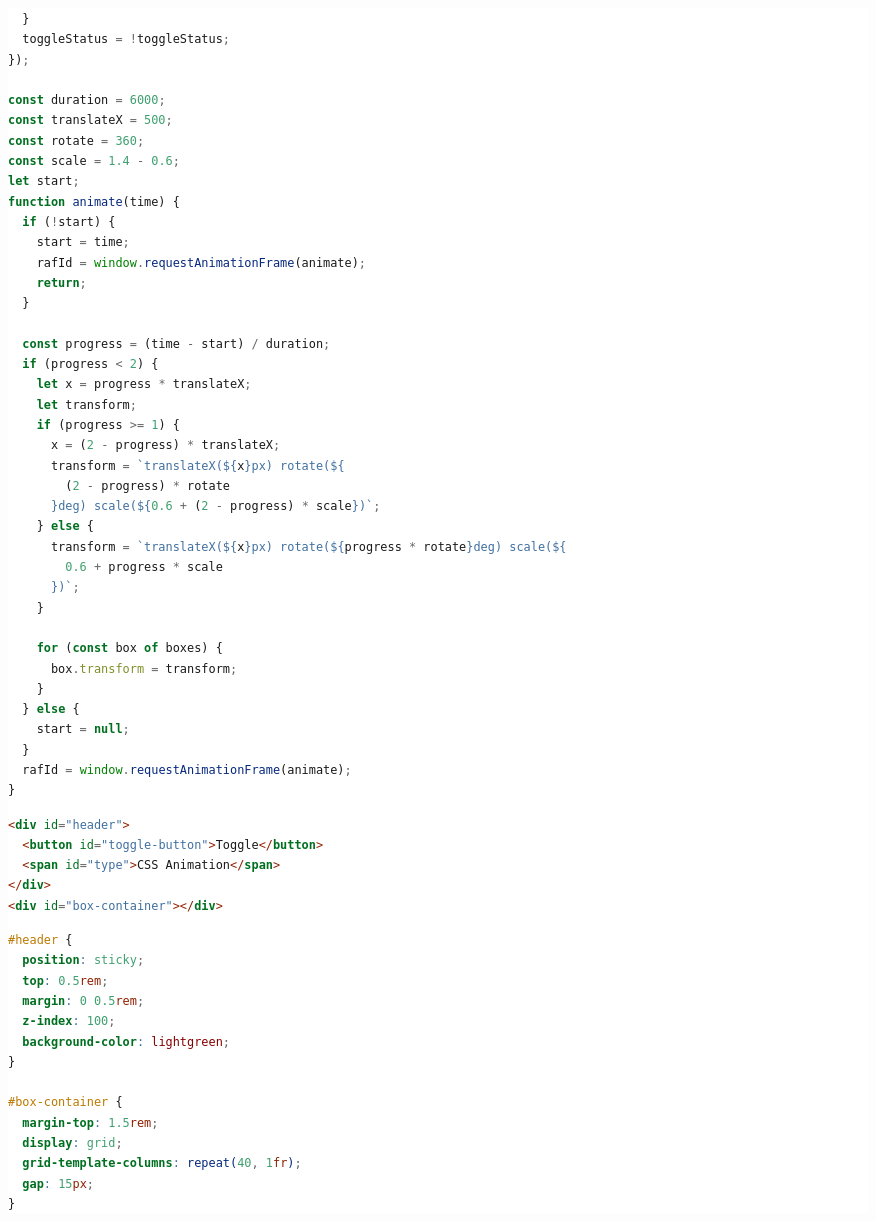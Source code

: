 ```js
  }
  toggleStatus = !toggleStatus;
});

const duration = 6000;
const translateX = 500;
const rotate = 360;
const scale = 1.4 - 0.6;
let start;
function animate(time) {
  if (!start) {
    start = time;
    rafId = window.requestAnimationFrame(animate);
    return;
  }

  const progress = (time - start) / duration;
  if (progress < 2) {
    let x = progress * translateX;
    let transform;
    if (progress >= 1) {
      x = (2 - progress) * translateX;
      transform = `translateX(${x}px) rotate(${
        (2 - progress) * rotate
      }deg) scale(${0.6 + (2 - progress) * scale})`;
    } else {
      transform = `translateX(${x}px) rotate(${progress * rotate}deg) scale(${
        0.6 + progress * scale
      })`;
    }

    for (const box of boxes) {
      box.transform = transform;
    }
  } else {
    start = null;
  }
  rafId = window.requestAnimationFrame(animate);
}
```

```html hidden
<div id="header">
  <button id="toggle-button">Toggle</button>
  <span id="type">CSS Animation</span>
</div>
<div id="box-container"></div>
```

```css hidden
#header {
  position: sticky;
  top: 0.5rem;
  margin: 0 0.5rem;
  z-index: 100;
  background-color: lightgreen;
}

#box-container {
  margin-top: 1.5rem;
  display: grid;
  grid-template-columns: repeat(40, 1fr);
  gap: 15px;
}
```